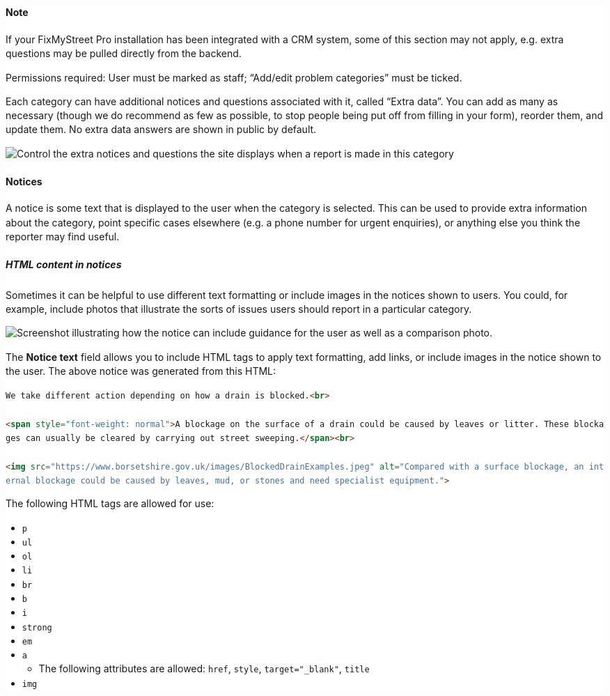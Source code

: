 <div class="boxout" markdown="1">

#### Note

If your FixMyStreet Pro installation has been integrated with a CRM system, some of this
section may not apply, e.g. extra questions may be pulled directly from the backend.

</div>

<span class="admin-task__permissions">Permissions required: User must be marked as staff; “Add/edit problem categories” must be
ticked.</span>

Each category can have additional notices and questions associated with it, called “Extra data”.
You can add as many as necessary (though we do recommend as few as possible, to stop people
being put off from filling in your form), reorder them, and update them. No extra data answers
are shown in public by default.

<img alt="Control the extra notices and questions the site displays when a report is made in this category"
    src="/assets/img/pro-user-guide/edit-category-notice.png" class="admin-screenshot" />

#### Notices

A notice is some text that is displayed to the user when the category is
selected. This can be used to provide extra information about the category,
point specific cases elsewhere (e.g. a phone number for urgent enquiries), or
anything else you think the reporter may find useful.

##### HTML content in notices

Sometimes it can be helpful to use different text formatting or include images
in the notices shown to users. You could, for example, include photos that
illustrate the sorts of issues users should report in a particular category.

<img alt="Screenshot illustrating how the notice can include guidance for the user as well as a comparison photo."
    src="/assets/img/pro-user-guide/blocked-drains-guidance.png" class="admin-screenshot" />

The **Notice text** field allows you to include HTML tags to apply text
formatting, add links, or include images in the notice shown to the user. The
above notice was generated from this HTML:

```html
We take different action depending on how a drain is blocked.<br>

<span style="font-weight: normal">A blockage on the surface of a drain could be caused by leaves or litter. These blockages can usually be cleared by carrying out street sweeping.</span><br>

<img src="https://www.borsetshire.gov.uk/images/BlockedDrainExamples.jpeg" alt="Compared with a surface blockage, an internal blockage could be caused by leaves, mud, or stones and need specialist equipment.">

```

The following HTML tags are allowed for use:

 - `p`
 - `ul`
 - `ol`
 - `li`
 - `br`
 - `b`
 - `i`
 - `strong`
 - `em`
 - `a`
   - The following attributes are allowed: `href`, `style`, `target="_blank"`, `title`
 - `img`